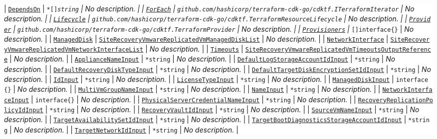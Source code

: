 | <code><a href="#@cdktf/provider-azurerm.siteRecoveryVmwareReplicatedVm.SiteRecoveryVmwareReplicatedVm.property.dependsOn">DependsOn</a></code> | <code>*[]*string</code> | *No description.* |
| <code><a href="#@cdktf/provider-azurerm.siteRecoveryVmwareReplicatedVm.SiteRecoveryVmwareReplicatedVm.property.forEach">ForEach</a></code> | <code>github.com/hashicorp/terraform-cdk-go/cdktf.ITerraformIterator</code> | *No description.* |
| <code><a href="#@cdktf/provider-azurerm.siteRecoveryVmwareReplicatedVm.SiteRecoveryVmwareReplicatedVm.property.lifecycle">Lifecycle</a></code> | <code>github.com/hashicorp/terraform-cdk-go/cdktf.TerraformResourceLifecycle</code> | *No description.* |
| <code><a href="#@cdktf/provider-azurerm.siteRecoveryVmwareReplicatedVm.SiteRecoveryVmwareReplicatedVm.property.provider">Provider</a></code> | <code>github.com/hashicorp/terraform-cdk-go/cdktf.TerraformProvider</code> | *No description.* |
| <code><a href="#@cdktf/provider-azurerm.siteRecoveryVmwareReplicatedVm.SiteRecoveryVmwareReplicatedVm.property.provisioners">Provisioners</a></code> | <code>*[]interface{}</code> | *No description.* |
| <code><a href="#@cdktf/provider-azurerm.siteRecoveryVmwareReplicatedVm.SiteRecoveryVmwareReplicatedVm.property.managedDisk">ManagedDisk</a></code> | <code><a href="#@cdktf/provider-azurerm.siteRecoveryVmwareReplicatedVm.SiteRecoveryVmwareReplicatedVmManagedDiskList">SiteRecoveryVmwareReplicatedVmManagedDiskList</a></code> | *No description.* |
| <code><a href="#@cdktf/provider-azurerm.siteRecoveryVmwareReplicatedVm.SiteRecoveryVmwareReplicatedVm.property.networkInterface">NetworkInterface</a></code> | <code><a href="#@cdktf/provider-azurerm.siteRecoveryVmwareReplicatedVm.SiteRecoveryVmwareReplicatedVmNetworkInterfaceList">SiteRecoveryVmwareReplicatedVmNetworkInterfaceList</a></code> | *No description.* |
| <code><a href="#@cdktf/provider-azurerm.siteRecoveryVmwareReplicatedVm.SiteRecoveryVmwareReplicatedVm.property.timeouts">Timeouts</a></code> | <code><a href="#@cdktf/provider-azurerm.siteRecoveryVmwareReplicatedVm.SiteRecoveryVmwareReplicatedVmTimeoutsOutputReference">SiteRecoveryVmwareReplicatedVmTimeoutsOutputReference</a></code> | *No description.* |
| <code><a href="#@cdktf/provider-azurerm.siteRecoveryVmwareReplicatedVm.SiteRecoveryVmwareReplicatedVm.property.applianceNameInput">ApplianceNameInput</a></code> | <code>*string</code> | *No description.* |
| <code><a href="#@cdktf/provider-azurerm.siteRecoveryVmwareReplicatedVm.SiteRecoveryVmwareReplicatedVm.property.defaultLogStorageAccountIdInput">DefaultLogStorageAccountIdInput</a></code> | <code>*string</code> | *No description.* |
| <code><a href="#@cdktf/provider-azurerm.siteRecoveryVmwareReplicatedVm.SiteRecoveryVmwareReplicatedVm.property.defaultRecoveryDiskTypeInput">DefaultRecoveryDiskTypeInput</a></code> | <code>*string</code> | *No description.* |
| <code><a href="#@cdktf/provider-azurerm.siteRecoveryVmwareReplicatedVm.SiteRecoveryVmwareReplicatedVm.property.defaultTargetDiskEncryptionSetIdInput">DefaultTargetDiskEncryptionSetIdInput</a></code> | <code>*string</code> | *No description.* |
| <code><a href="#@cdktf/provider-azurerm.siteRecoveryVmwareReplicatedVm.SiteRecoveryVmwareReplicatedVm.property.idInput">IdInput</a></code> | <code>*string</code> | *No description.* |
| <code><a href="#@cdktf/provider-azurerm.siteRecoveryVmwareReplicatedVm.SiteRecoveryVmwareReplicatedVm.property.licenseTypeInput">LicenseTypeInput</a></code> | <code>*string</code> | *No description.* |
| <code><a href="#@cdktf/provider-azurerm.siteRecoveryVmwareReplicatedVm.SiteRecoveryVmwareReplicatedVm.property.managedDiskInput">ManagedDiskInput</a></code> | <code>interface{}</code> | *No description.* |
| <code><a href="#@cdktf/provider-azurerm.siteRecoveryVmwareReplicatedVm.SiteRecoveryVmwareReplicatedVm.property.multiVmGroupNameInput">MultiVmGroupNameInput</a></code> | <code>*string</code> | *No description.* |
| <code><a href="#@cdktf/provider-azurerm.siteRecoveryVmwareReplicatedVm.SiteRecoveryVmwareReplicatedVm.property.nameInput">NameInput</a></code> | <code>*string</code> | *No description.* |
| <code><a href="#@cdktf/provider-azurerm.siteRecoveryVmwareReplicatedVm.SiteRecoveryVmwareReplicatedVm.property.networkInterfaceInput">NetworkInterfaceInput</a></code> | <code>interface{}</code> | *No description.* |
| <code><a href="#@cdktf/provider-azurerm.siteRecoveryVmwareReplicatedVm.SiteRecoveryVmwareReplicatedVm.property.physicalServerCredentialNameInput">PhysicalServerCredentialNameInput</a></code> | <code>*string</code> | *No description.* |
| <code><a href="#@cdktf/provider-azurerm.siteRecoveryVmwareReplicatedVm.SiteRecoveryVmwareReplicatedVm.property.recoveryReplicationPolicyIdInput">RecoveryReplicationPolicyIdInput</a></code> | <code>*string</code> | *No description.* |
| <code><a href="#@cdktf/provider-azurerm.siteRecoveryVmwareReplicatedVm.SiteRecoveryVmwareReplicatedVm.property.recoveryVaultIdInput">RecoveryVaultIdInput</a></code> | <code>*string</code> | *No description.* |
| <code><a href="#@cdktf/provider-azurerm.siteRecoveryVmwareReplicatedVm.SiteRecoveryVmwareReplicatedVm.property.sourceVmNameInput">SourceVmNameInput</a></code> | <code>*string</code> | *No description.* |
| <code><a href="#@cdktf/provider-azurerm.siteRecoveryVmwareReplicatedVm.SiteRecoveryVmwareReplicatedVm.property.targetAvailabilitySetIdInput">TargetAvailabilitySetIdInput</a></code> | <code>*string</code> | *No description.* |
| <code><a href="#@cdktf/provider-azurerm.siteRecoveryVmwareReplicatedVm.SiteRecoveryVmwareReplicatedVm.property.targetBootDiagnosticsStorageAccountIdInput">TargetBootDiagnosticsStorageAccountIdInput</a></code> | <code>*string</code> | *No description.* |
| <code><a href="#@cdktf/provider-azurerm.siteRecoveryVmwareReplicatedVm.SiteRecoveryVmwareReplicatedVm.property.targetNetworkIdInput">TargetNetworkIdInput</a></code> | <code>*string</code> | *No description.* |